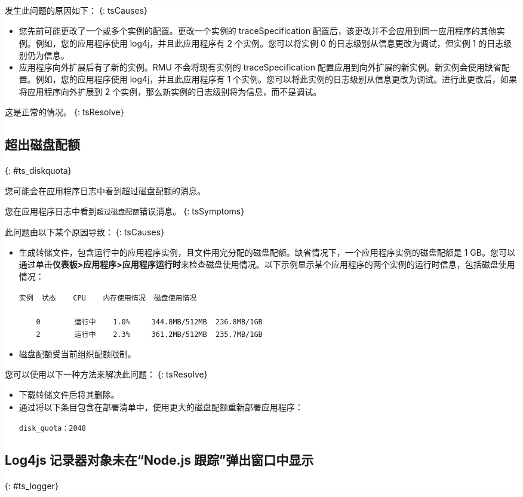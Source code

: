  

发生此问题的原因如下：
{: tsCauses}

  * 您先前可能更改了一个或多个实例的配置。更改一个实例的 traceSpecification 配置后，该更改并不会应用到同一应用程序的其他实例。例如，您的应用程序使用 log4j，并且此应用程序有 2 个实例。您可以将实例 0 的日志级别从信息更改为调试，但实例 1 的日志级别仍为信息。 
  * 应用程序向外扩展后有了新的实例。RMU 不会将现有实例的 traceSpecification 配置应用到向外扩展的新实例。新实例会使用缺省配置。例如，您的应用程序使用 log4j，并且此应用程序有 1 个实例。您可以将此实例的日志级别从信息更改为调试。进行此更改后，如果将应用程序向外扩展到 2 个实例，那么新实例的日志级别将为信息，而不是调试。
  


这是正常的情况。
{: tsResolve} 





## 超出磁盘配额
{: #ts_diskquota}

您可能会在应用程序日志中看到超过磁盘配额的消息。

 

您在应用程序日志中看到`超过磁盘配额`错误消息。
{: tsSymptoms}



此问题由以下某个原因导致： 
{: tsCauses} 

  * 生成转储文件，包含运行中的应用程序实例，且文件用完分配的磁盘配额。缺省情况下，一个应用程序实例的磁盘配额是 1 GB。您可以通过单击**仪表板>应用程序>应用程序运行时**来检查磁盘使用情况。以下示例显示某个应用程序的两个实例的运行时信息，包括磁盘使用情况：
    ```
    实例  状态	  CPU	 内存使用情况  磁盘使用情况

	    0		 运行中	1.0%	 344.8MB/512MB	236.8MB/1GB
	    2		 运行中	2.3%	 361.2MB/512MB	235.7MB/1GB
    ```
  * 磁盘配额受当前组织配额限制。
  
  


您可以使用以下一种方法来解决此问题：
{: tsResolve} 

  * 下载转储文件后将其删除。
  * 通过将以下条目包含在部署清单中，使用更大的磁盘配额重新部署应用程序：
    ```
	disk_quota：2048
	```
	
	
 

	
## Log4js 记录器对象未在“Node.js 跟踪”弹出窗口中显示
{: #ts_logger}
